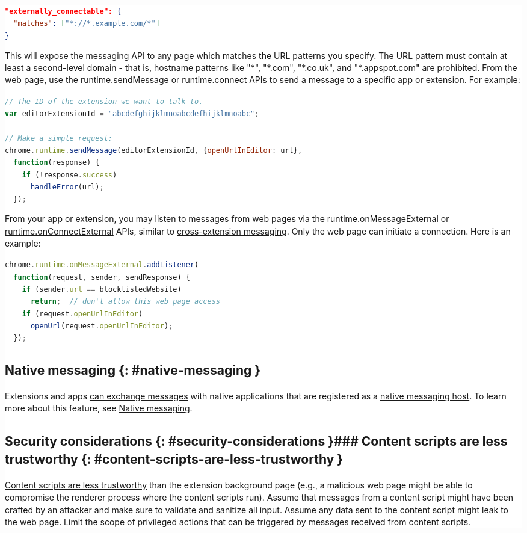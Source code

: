 ```json
"externally_connectable": {
  "matches": ["*://*.example.com/*"]
}
```

This will expose the messaging API to any page which matches the URL patterns you specify. The URL
pattern must contain at least a [second-level domain][28] - that is, hostname patterns like "\*",
"\*.com", "\*.co.uk", and "\*.appspot.com" are prohibited. From the web page, use the
[runtime.sendMessage][29] or [runtime.connect][30] APIs to send a message to a specific app or
extension. For example:

```js
// The ID of the extension we want to talk to.
var editorExtensionId = "abcdefghijklmnoabcdefhijklmnoabc";

// Make a simple request:
chrome.runtime.sendMessage(editorExtensionId, {openUrlInEditor: url},
  function(response) {
    if (!response.success)
      handleError(url);
  });
```

From your app or extension, you may listen to messages from web pages via the
[runtime.onMessageExternal][31] or [runtime.onConnectExternal][32] APIs, similar to [cross-extension
messaging][33]. Only the web page can initiate a connection. Here is an example:

```js
chrome.runtime.onMessageExternal.addListener(
  function(request, sender, sendResponse) {
    if (sender.url == blocklistedWebsite)
      return;  // don't allow this web page access
    if (request.openUrlInEditor)
      openUrl(request.openUrlInEditor);
  });
```

## Native messaging {: #native-messaging }

Extensions and apps [can exchange messages][34] with native applications that are registered as a
[native messaging host][35]. To learn more about this feature, see [Native messaging][36].

## Security considerations {: #security-considerations }### Content scripts are less trustworthy {: #content-scripts-are-less-trustworthy }

[Content scripts are less trustworthy][37] than the extension background page (e.g., a malicious web
page might be able to compromise the renderer process where the content scripts run). Assume that
messages from a content script might have been crafted by an attacker and make sure to [validate and
sanitize all input][38]. Assume any data sent to the content script might leak to the web page.
Limit the scope of privileged actions that can be triggered by messages received from content
scripts.


[1]: #simple
[2]: #connect
[3]: #external
[4]: /docs/extensions/runtime#method-sendMessage
[5]: /docs/extensions/tabs#method-sendMessage
[6]: /docs/extensions/runtime#event-onMessage
[7]: /docs/extensions/runtime#method-connect
[8]: /docs/extensions/tabs#method-connect
[9]: /docs/extensions/runtime#type-Port
[10]: /docs/extensions/tabs#method-connect
[11]: /docs/extensions/runtime#event-onConnect
[12]: /docs/extensions/runtime#type-Port
[13]: /docs/extensions/tabs#method-connect
[14]: /docs/extensions/runtime#method-connect
[15]: /docs/extensions/runtime#method-connectNative
[16]: /docs/extensions/runtime#type-Port
[17]: /docs/extensions/runtime#property-Port-postMessage
[18]: /docs/extensions/tabs#method-connect
[19]: /docs/extensions/runtime#event-onConnect
[20]: /docs/extensions/runtime#method-connect
[21]: /docs/extensions/runtime#property-Port-onDisconnect
[22]: /docs/extensions/runtime#event-onConnect
[23]: /docs/extensions/runtime#event-onConnect
[24]: /docs/extensions/runtime#property-Port-disconnect
[25]: /docs/extensions/runtime#event-onMessageExternal
[26]: /docs/extensions/runtime#event-onConnectExternal
[27]: #external
[28]: https://en.wikipedia.org/wiki/Second-level_domain
[29]: /docs/extensions/runtime#method-sendMessage
[30]: /docs/extensions/runtime#method-connect
[31]: /docs/extensions/runtime#event-onMessageExternal
[32]: /docs/extensions/runtime#event-onConnectExternal
[33]: #external
[34]: /docs/extensions/nativeMessaging#native-messaging-client
[35]: /docs/extensions/nativeMessaging#native-messaging-host
[36]: /docs/extensions/nativeMessaging
[37]: /docs/extensions/mv3/security#content_scripts
[38]: /docs/extensions/mv3/security#sanitize
[39]: https://en.wikipedia.org/wiki/Cross-site_scripting
[41]: /docs/extensions/nativeMessaging#examples
[42]: /docs/extensions/mv3/samples
